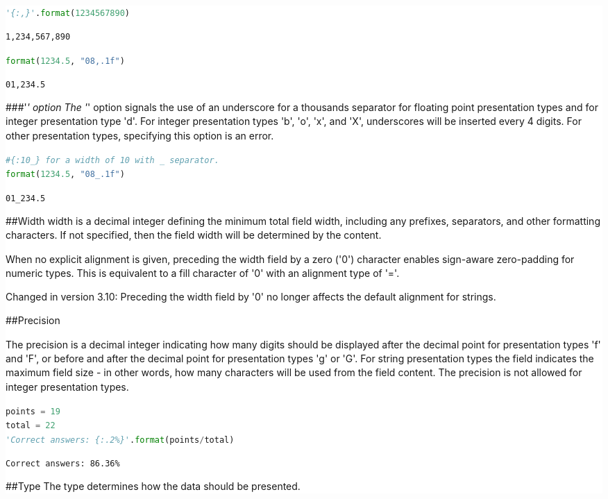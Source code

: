 ``` py
'{:,}'.format(1234567890)
```
```
1,234,567,890
```
``` py
format(1234.5, "08,.1f")
```
```
01,234.5
```
###'_' option
The '_' option signals the use of an underscore for a thousands separator for floating point presentation types and for integer presentation type 'd'. For integer presentation types 'b', 'o', 'x', and 'X', underscores will be inserted every 4 digits. For other presentation types, specifying this option is an error.
``` py
#{:10_} for a width of 10 with _ separator.
format(1234.5, "08_.1f")
```
```
01_234.5
```

##Width
width is a decimal integer defining the minimum total field width, including any prefixes, separators, and other formatting characters. If not specified, then the field width will be determined by the content.

When no explicit alignment is given, preceding the width field by a zero ('0') character enables sign-aware zero-padding for numeric types. This is equivalent to a fill character of '0' with an alignment type of '='.

Changed in version 3.10: Preceding the width field by '0' no longer affects the default alignment for strings.

##Precision

The precision is a decimal integer indicating how many digits should be displayed after the decimal point for presentation types 'f' and 'F', or before and after the decimal point for presentation types 'g' or 'G'. For string presentation types the field indicates the maximum field size - in other words, how many characters will be used from the field content. The precision is not allowed for integer presentation types.



``` py
points = 19
total = 22
'Correct answers: {:.2%}'.format(points/total)
```
```
Correct answers: 86.36%
```

##Type
The type determines how the data should be presented.
